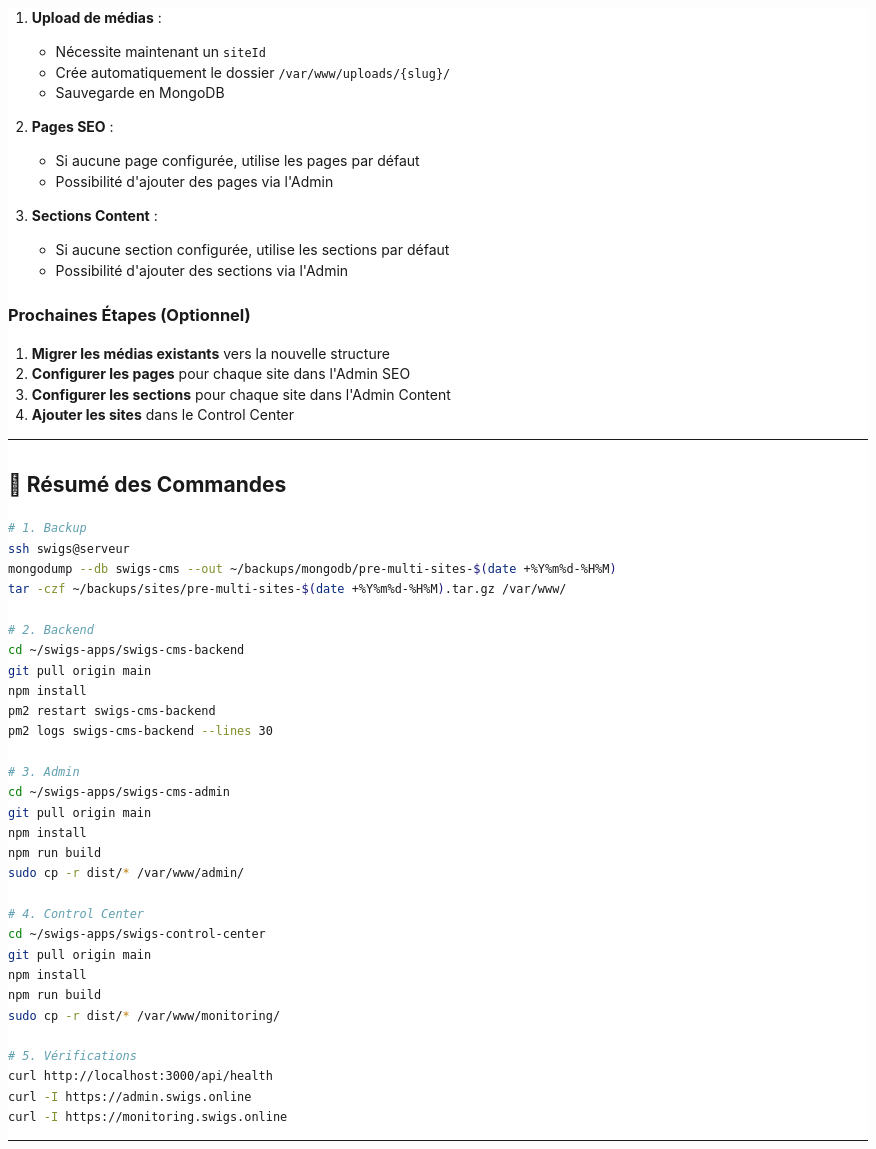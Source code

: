 1. **Upload de médias** :
   - Nécessite maintenant un `siteId`
   - Crée automatiquement le dossier `/var/www/uploads/{slug}/`
   - Sauvegarde en MongoDB

2. **Pages SEO** :
   - Si aucune page configurée, utilise les pages par défaut
   - Possibilité d'ajouter des pages via l'Admin

3. **Sections Content** :
   - Si aucune section configurée, utilise les sections par défaut
   - Possibilité d'ajouter des sections via l'Admin

### Prochaines Étapes (Optionnel)

1. **Migrer les médias existants** vers la nouvelle structure
2. **Configurer les pages** pour chaque site dans l'Admin SEO
3. **Configurer les sections** pour chaque site dans l'Admin Content
4. **Ajouter les sites** dans le Control Center

---

## 🎯 Résumé des Commandes

```bash
# 1. Backup
ssh swigs@serveur
mongodump --db swigs-cms --out ~/backups/mongodb/pre-multi-sites-$(date +%Y%m%d-%H%M)
tar -czf ~/backups/sites/pre-multi-sites-$(date +%Y%m%d-%H%M).tar.gz /var/www/

# 2. Backend
cd ~/swigs-apps/swigs-cms-backend
git pull origin main
npm install
pm2 restart swigs-cms-backend
pm2 logs swigs-cms-backend --lines 30

# 3. Admin
cd ~/swigs-apps/swigs-cms-admin
git pull origin main
npm install
npm run build
sudo cp -r dist/* /var/www/admin/

# 4. Control Center
cd ~/swigs-apps/swigs-control-center
git pull origin main
npm install
npm run build
sudo cp -r dist/* /var/www/monitoring/

# 5. Vérifications
curl http://localhost:3000/api/health
curl -I https://admin.swigs.online
curl -I https://monitoring.swigs.online
```

---